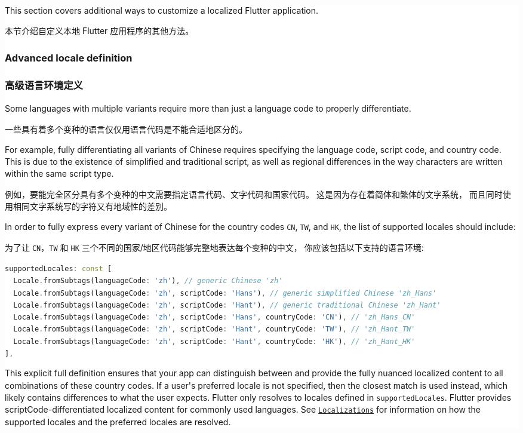 This section covers additional ways to customize a
localized Flutter application.

本节介绍自定义本地 Flutter 应用程序的其他方法。

<a name="advanced-locale"></a>
### Advanced locale definition

### 高级语言环境定义

Some languages with multiple variants require more than just a
language code to properly differentiate.

一些具有着多个变种的语言仅仅用语言代码是不能合适地区分的。

For example, fully differentiating all variants of
Chinese requires specifying the language code, script code,
and country code. This is due to the existence
of simplified and traditional script, as well as regional
differences in the way characters are written within the same script type.

例如，要能完全区分具有多个变种的中文需要指定语言代码、文字代码和国家代码。
这是因为存在着简体和繁体的文字系统，
而且同时使用相同文字系统写的字符又有地域性的差别。

In order to fully express every variant of Chinese for the
country codes `CN`, `TW`, and `HK`, the list of supported
locales should include:

为了让 `CN`，`TW` 和 `HK` 
三个不同的国家/地区代码能够完整地表达每个变种的中文，
你应该包括以下支持的语言环境:

<?code-excerpt "gen_l10n_example/lib/examples.dart (SupportedLocales)"?>
```dart
supportedLocales: const [
  Locale.fromSubtags(languageCode: 'zh'), // generic Chinese 'zh'
  Locale.fromSubtags(languageCode: 'zh', scriptCode: 'Hans'), // generic simplified Chinese 'zh_Hans'
  Locale.fromSubtags(languageCode: 'zh', scriptCode: 'Hant'), // generic traditional Chinese 'zh_Hant'
  Locale.fromSubtags(languageCode: 'zh', scriptCode: 'Hans', countryCode: 'CN'), // 'zh_Hans_CN'
  Locale.fromSubtags(languageCode: 'zh', scriptCode: 'Hant', countryCode: 'TW'), // 'zh_Hant_TW'
  Locale.fromSubtags(languageCode: 'zh', scriptCode: 'Hant', countryCode: 'HK'), // 'zh_Hant_HK'
],
```

This explicit full definition ensures that your app can
distinguish between and provide the fully nuanced localized
content to all combinations of these country codes.
If a user's preferred locale is not specified,
then the closest match is used instead,
which likely contains differences to what the user expects.
Flutter only resolves to locales defined in `supportedLocales`.
Flutter provides scriptCode-differentiated
localized content for commonly used languages.
See [`Localizations`][] for information on how the supported
locales and the preferred locales are resolved.


[`scriptCode`]: {{site.api}}/flutter/package-intl_locale/Locale/scriptCode.html
[78 languages]: {{site.api}}/flutter/flutter_localizations/GlobalMaterialLocalizations-class.html
[`add_language`]: {{site.github}}/flutter/website/tree/master/examples/internationalization/add_language/lib/main.dart
[An alternative class for the app's localized resources]: #alternative-class
[an example]: {{site.github}}/flutter/website/tree/master/examples/internationalization/minimal
[`intl_example`]: {{site.github}}/flutter/website/tree/master/examples/internationalization/intl_example
[`gen_l10n_example`]: {{site.github}}/flutter/website/tree/master/examples/internationalization/gen_l10n_example
[flutter_localizations README]: {{site.github}}/flutter/flutter/blob/master/packages/flutter_localizations/lib/src/l10n/README.md
[`GlobalMaterialLocalizations`]: {{site.api}}/flutter/flutter_localizations/GlobalMaterialLocalizations-class.html
[`InheritedWidget`]: {{site.api}}/flutter/widgets/InheritedWidget-class.html
[Internationalization based on the `intl` package]: {{site.github}}/flutter/website/tree/master/examples/internationalization/intl_example
[Internationalization User's Guide]: /go/i18n-user-guide
[`intl`]: {{site.pub-pkg}}/intl
[`intl` tool]: #dart-tools
[`Intl.message()`]: {{site.pub-api}}/intl/latest/intl/Intl/message.html
[`languageCode`]: {{site.api}}/flutter/dart-ui/Locale/languageCode.html
[`load()`]: {{site.api}}/flutter/widgets/LocalizationsDelegate/load.html
[`Locale`]: {{site.api}}/flutter/dart-ui/Locale-class.html
[`localeResolutionCallback`]: {{site.api}}/flutter/widgets/LocaleResolutionCallback.html
[`Localizations`]: {{site.api}}/flutter/widgets/WidgetsApp/supportedLocales.html
[`Localizations.of(context,type)`]: {{site.api}}/flutter/widgets/Localizations/of.html
[`LocalizationsDelegate`]: {{site.api}}/flutter/widgets/LocalizationsDelegate-class.html
[material-global]: {{site.api}}/flutter/flutter_localizations/GlobalMaterialLocalizations-class.html
[`MaterialApp`]: {{site.api}}/flutter/material/MaterialApp-class.html
[`MaterialApp.onGenerateTitle`]: {{site.api}}/flutter/material/MaterialApp/onGenerateTitle.html
[`MaterialLocalizations`]: {{site.api}}/flutter/material/MaterialLocalizations-class.html
[`minimal`]: {{site.github}}/flutter/website/tree/master/examples/internationalization/minimal
[Minimal internationalization]: {{site.github}}/flutter/website/tree/master/examples/internationalization/minimal
[Setting up an internationalized app]: #setting-up
[`SynchronousFuture`]: {{site.api}}/flutter/foundation/SynchronousFuture-class.html
[`supportedLocales`]: {{site.api}}/flutter/material/MaterialApp/supportedLocales.html
[supportedLocales]: #specifying-supportedlocales
[Using the Dart intl tools]: #dart-tools
[widgets-local]: {{site.api}}/flutter/widgets/Localizations-class.html
[widgets-global]: {{site.api}}/flutter/flutter_localizations/GlobalWidgetsLocalizations-class.html
[`WidgetsApp`]: {{site.api}}/flutter/widgets/WidgetsApp-class.html